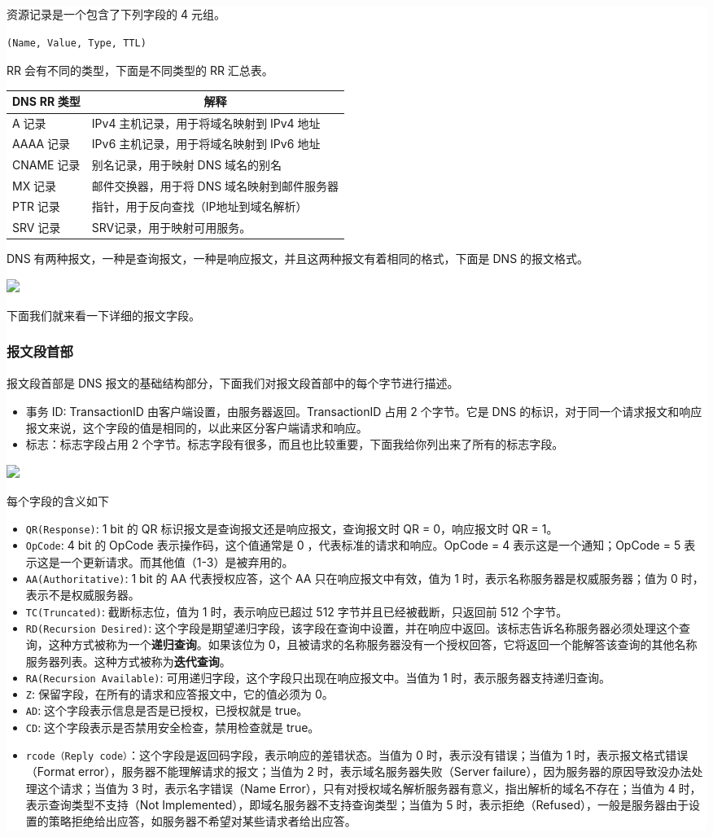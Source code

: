 资源记录是一个包含了下列字段的 4 元组。

```
(Name, Value, Type, TTL)
```

RR 会有不同的类型，下面是不同类型的 RR 汇总表。

| DNS RR 类型 | 解释                                        |
| ----------- | ------------------------------------------- |
| A 记录      | IPv4 主机记录，用于将域名映射到 IPv4 地址   |
| AAAA 记录   | IPv6 主机记录，用于将域名映射到 IPv6 地址   |
| CNAME 记录  | 别名记录，用于映射 DNS 域名的别名           |
| MX 记录     | 邮件交换器，用于将 DNS 域名映射到邮件服务器 |
| PTR 记录    | 指针，用于反向查找（IP地址到域名解析）      |
| SRV 记录    | SRV记录，用于映射可用服务。                 |

DNS 有两种报文，一种是查询报文，一种是响应报文，并且这两种报文有着相同的格式，下面是 DNS 的报文格式。

![](http://www.cxuan.vip/image-20230124073929203.png)

下面我们就来看一下详细的报文字段。

### 报文段首部

报文段首部是 DNS 报文的基础结构部分，下面我们对报文段首部中的每个字节进行描述。

* 事务 ID: TransactionID 由客户端设置，由服务器返回。TransactionID 占用 2 个字节。它是 DNS 的标识，对于同一个请求报文和响应报文来说，这个字段的值是相同的，以此来区分客户端请求和响应。
* 标志：标志字段占用 2 个字节。标志字段有很多，而且也比较重要，下面我给你列出来了所有的标志字段。

![](http://www.cxuan.vip/image-20230124073950215.png)

每个字段的含义如下

* `QR(Response)`: 1 bit 的 QR 标识报文是查询报文还是响应报文，查询报文时 QR = 0，响应报文时 QR = 1。
* `OpCode`: 4 bit 的 OpCode 表示操作码，这个值通常是 0 ，代表标准的请求和响应。OpCode = 4 表示这是一个通知；OpCode = 5 表示这是一个更新请求。而其他值（1-3）是被弃用的。
* `AA(Authoritative)`: 1 bit 的 AA 代表授权应答，这个 AA 只在响应报文中有效，值为 1 时，表示名称服务器是权威服务器；值为 0 时，表示不是权威服务器。
* `TC(Truncated)`: 截断标志位，值为 1 时，表示响应已超过 512 字节并且已经被截断，只返回前 512 个字节。
* `RD(Recursion Desired)`: 这个字段是期望递归字段，该字段在查询中设置，并在响应中返回。该标志告诉名称服务器必须处理这个查询，这种方式被称为一个**递归查询**。如果该位为 0，且被请求的名称服务器没有一个授权回答，它将返回一个能解答该查询的其他名称服务器列表。这种方式被称为**迭代查询**。
* `RA(Recursion Available)`: 可用递归字段，这个字段只出现在响应报文中。当值为 1 时，表示服务器支持递归查询。
* `Z`: 保留字段，在所有的请求和应答报文中，它的值必须为 0。
* `AD`: 这个字段表示信息是否是已授权，已授权就是 true。
* `CD`: 这个字段表示是否禁用安全检查，禁用检查就是 true。

- `rcode（Reply code）`：这个字段是返回码字段，表示响应的差错状态。当值为 0 时，表示没有错误；当值为 1 时，表示报文格式错误（Format error），服务器不能理解请求的报文；当值为 2 时，表示域名服务器失败（Server failure），因为服务器的原因导致没办法处理这个请求；当值为 3 时，表示名字错误（Name Error），只有对授权域名解析服务器有意义，指出解析的域名不存在；当值为 4 时，表示查询类型不支持（Not Implemented），即域名服务器不支持查询类型；当值为 5 时，表示拒绝（Refused），一般是服务器由于设置的策略拒绝给出应答，如服务器不希望对某些请求者给出应答。
